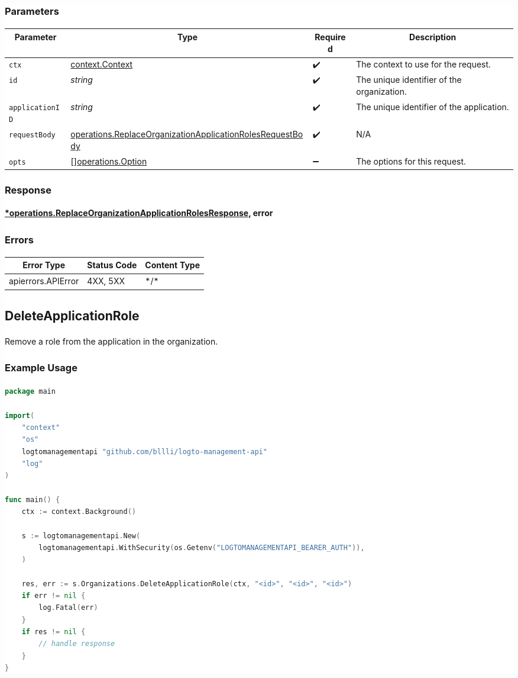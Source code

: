 ```go
```

### Parameters

| Parameter                                                                                                                              | Type                                                                                                                                   | Required                                                                                                                               | Description                                                                                                                            |
| -------------------------------------------------------------------------------------------------------------------------------------- | -------------------------------------------------------------------------------------------------------------------------------------- | -------------------------------------------------------------------------------------------------------------------------------------- | -------------------------------------------------------------------------------------------------------------------------------------- |
| `ctx`                                                                                                                                  | [context.Context](https://pkg.go.dev/context#Context)                                                                                  | :heavy_check_mark:                                                                                                                     | The context to use for the request.                                                                                                    |
| `id`                                                                                                                                   | *string*                                                                                                                               | :heavy_check_mark:                                                                                                                     | The unique identifier of the organization.                                                                                             |
| `applicationID`                                                                                                                        | *string*                                                                                                                               | :heavy_check_mark:                                                                                                                     | The unique identifier of the application.                                                                                              |
| `requestBody`                                                                                                                          | [operations.ReplaceOrganizationApplicationRolesRequestBody](../../models/operations/replaceorganizationapplicationrolesrequestbody.md) | :heavy_check_mark:                                                                                                                     | N/A                                                                                                                                    |
| `opts`                                                                                                                                 | [][operations.Option](../../models/operations/option.md)                                                                               | :heavy_minus_sign:                                                                                                                     | The options for this request.                                                                                                          |

### Response

**[*operations.ReplaceOrganizationApplicationRolesResponse](../../models/operations/replaceorganizationapplicationrolesresponse.md), error**

### Errors

| Error Type         | Status Code        | Content Type       |
| ------------------ | ------------------ | ------------------ |
| apierrors.APIError | 4XX, 5XX           | \*/\*              |

## DeleteApplicationRole

Remove a role from the application in the organization.

### Example Usage

```go
package main

import(
	"context"
	"os"
	logtomanagementapi "github.com/bllli/logto-management-api"
	"log"
)

func main() {
    ctx := context.Background()

    s := logtomanagementapi.New(
        logtomanagementapi.WithSecurity(os.Getenv("LOGTOMANAGEMENTAPI_BEARER_AUTH")),
    )

    res, err := s.Organizations.DeleteApplicationRole(ctx, "<id>", "<id>", "<id>")
    if err != nil {
        log.Fatal(err)
    }
    if res != nil {
        // handle response
    }
}
```
